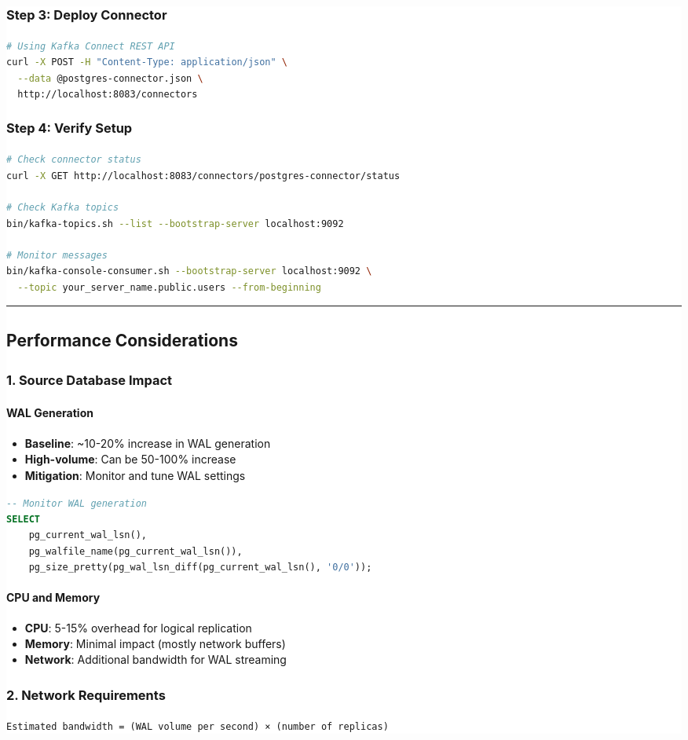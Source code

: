 ### Step 3: Deploy Connector

```bash
# Using Kafka Connect REST API
curl -X POST -H "Content-Type: application/json" \
  --data @postgres-connector.json \
  http://localhost:8083/connectors
```

### Step 4: Verify Setup

```bash
# Check connector status
curl -X GET http://localhost:8083/connectors/postgres-connector/status

# Check Kafka topics
bin/kafka-topics.sh --list --bootstrap-server localhost:9092

# Monitor messages
bin/kafka-console-consumer.sh --bootstrap-server localhost:9092 \
  --topic your_server_name.public.users --from-beginning
```

---

## Performance Considerations

### 1. Source Database Impact

#### WAL Generation

- **Baseline**: ~10-20% increase in WAL generation
- **High-volume**: Can be 50-100% increase
- **Mitigation**: Monitor and tune WAL settings

```sql
-- Monitor WAL generation
SELECT
    pg_current_wal_lsn(),
    pg_walfile_name(pg_current_wal_lsn()),
    pg_size_pretty(pg_wal_lsn_diff(pg_current_wal_lsn(), '0/0'));
```

#### CPU and Memory

- **CPU**: 5-15% overhead for logical replication
- **Memory**: Minimal impact (mostly network buffers)
- **Network**: Additional bandwidth for WAL streaming

### 2. Network Requirements

```
Estimated bandwidth = (WAL volume per second) × (number of replicas)
```
